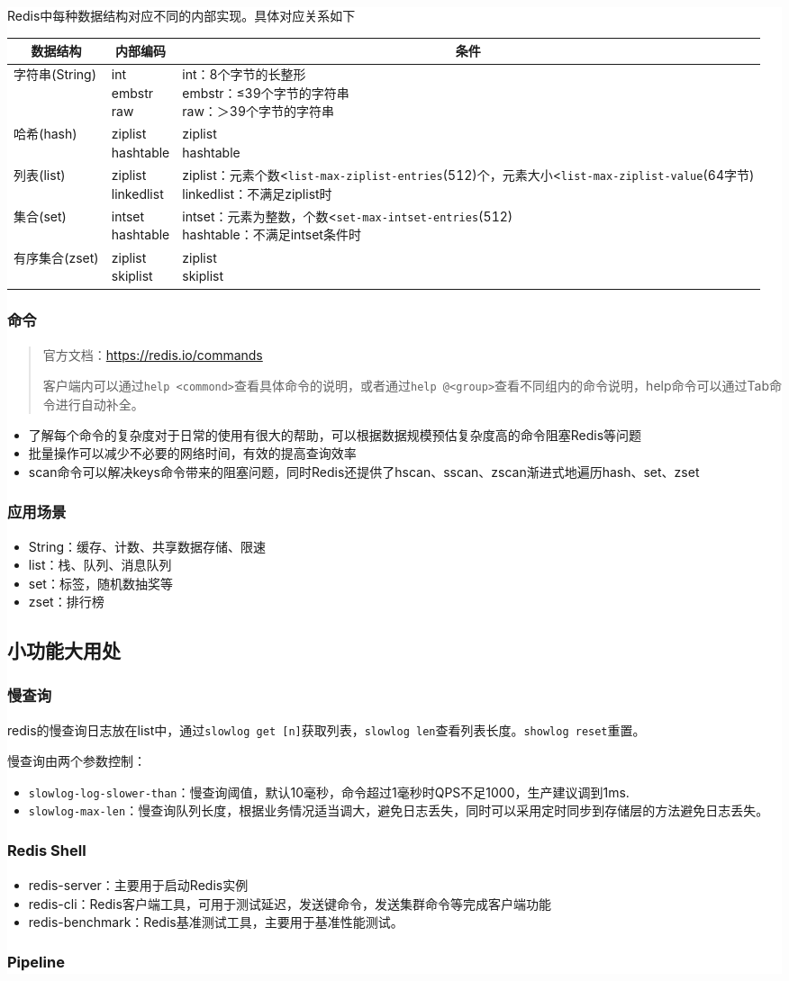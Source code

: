 Redis中每种数据结构对应不同的内部实现。具体对应关系如下

| 数据结构       | 内部编码              | 条件                                                         |
| -------------- | --------------------- | ------------------------------------------------------------ |
| 字符串(String) | int<br>embstr<br>raw  | int：8个字节的长整形<br>embstr：≤39个字节的字符串<br>raw：＞39个字节的字符串 |
| 哈希(hash)     | ziplist<br>hashtable  | ziplist<br/>hashtable                                        |
| 列表(list)     | ziplist<br>linkedlist | ziplist：元素个数<`list-max-ziplist-entries`(512)个，元素大小<`list-max-ziplist-value`(64字节)<br>linkedlist：不满足ziplist时 |
| 集合(set)      | intset<br>hashtable   | intset：元素为整数，个数<`set-max-intset-entries`(512)<br>hashtable：不满足intset条件时 |
| 有序集合(zset) | ziplist<br>skiplist   | ziplist<br/>skiplist                                         |



### 命令

> 官方文档：https://redis.io/commands
>
> 客户端内可以通过`help <commond>`查看具体命令的说明，或者通过`help @<group>`查看不同组内的命令说明，help命令可以通过Tab命令进行自动补全。

- 了解每个命令的复杂度对于日常的使用有很大的帮助，可以根据数据规模预估复杂度高的命令阻塞Redis等问题
- 批量操作可以减少不必要的网络时间，有效的提高查询效率
- scan命令可以解决keys命令带来的阻塞问题，同时Redis还提供了hscan、sscan、zscan渐进式地遍历hash、set、zset



### 应用场景

- String：缓存、计数、共享数据存储、限速
- list：栈、队列、消息队列
- set：标签，随机数抽奖等
- zset：排行榜



## 小功能大用处

### 慢查询

redis的慢查询日志放在list中，通过`slowlog get [n]`获取列表，`slowlog len`查看列表长度。`showlog reset`重置。

慢查询由两个参数控制：

- `slowlog-log-slower-than`：慢查询阈值，默认10毫秒，命令超过1毫秒时QPS不足1000，生产建议调到1ms.
- `slowlog-max-len`：慢查询队列长度，根据业务情况适当调大，避免日志丢失，同时可以采用定时同步到存储层的方法避免日志丢失。



### Redis Shell

- redis-server：主要用于启动Redis实例
- redis-cli：Redis客户端工具，可用于测试延迟，发送键命令，发送集群命令等完成客户端功能
- redis-benchmark：Redis基准测试工具，主要用于基准性能测试。



### Pipeline
